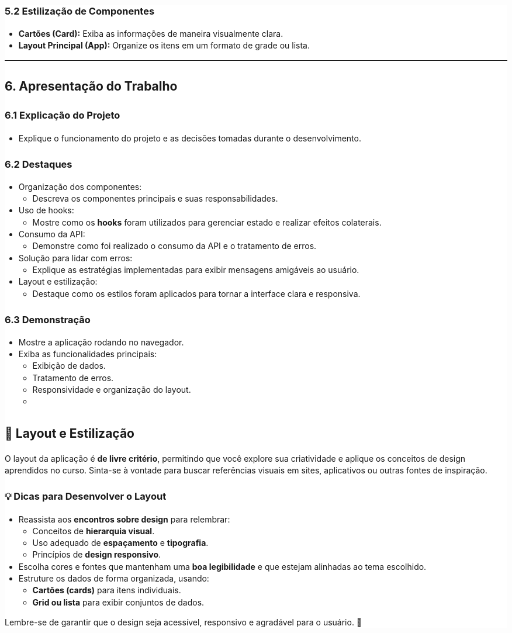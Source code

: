 ### 5.2 Estilização de Componentes
- **Cartões (Card):** Exiba as informações de maneira visualmente clara.
- **Layout Principal (App):** Organize os itens em um formato de grade ou lista.

---

## 6. Apresentação do Trabalho
### 6.1 Explicação do Projeto
- Explique o funcionamento do projeto e as decisões tomadas durante o desenvolvimento.

### 6.2 Destaques
- Organização dos componentes:
  - Descreva os componentes principais e suas responsabilidades.
- Uso de hooks:
  - Mostre como os **hooks** foram utilizados para gerenciar estado e realizar efeitos colaterais.
- Consumo da API:
  - Demonstre como foi realizado o consumo da API e o tratamento de erros.
- Solução para lidar com erros:
  - Explique as estratégias implementadas para exibir mensagens amigáveis ao usuário.
- Layout e estilização:
  - Destaque como os estilos foram aplicados para tornar a interface clara e responsiva.

### 6.3 Demonstração
- Mostre a aplicação rodando no navegador.
- Exiba as funcionalidades principais:
  - Exibição de dados.
  - Tratamento de erros.
  - Responsividade e organização do layout.
  - 
## 🎨 Layout e Estilização

O layout da aplicação é **de livre critério**, permitindo que você explore sua criatividade e aplique os conceitos de design aprendidos no curso. Sinta-se à vontade para buscar referências visuais em sites, aplicativos ou outras fontes de inspiração.

### 💡 Dicas para Desenvolver o Layout
- Reassista aos **encontros sobre design** para relembrar:
  - Conceitos de **hierarquia visual**.
  - Uso adequado de **espaçamento** e **tipografia**.
  - Princípios de **design responsivo**.
- Escolha cores e fontes que mantenham uma **boa legibilidade** e que estejam alinhadas ao tema escolhido.
- Estruture os dados de forma organizada, usando:
  - **Cartões (cards)** para itens individuais.
  - **Grid ou lista** para exibir conjuntos de dados.

Lembre-se de garantir que o design seja acessível, responsivo e agradável para o usuário. 🚀

